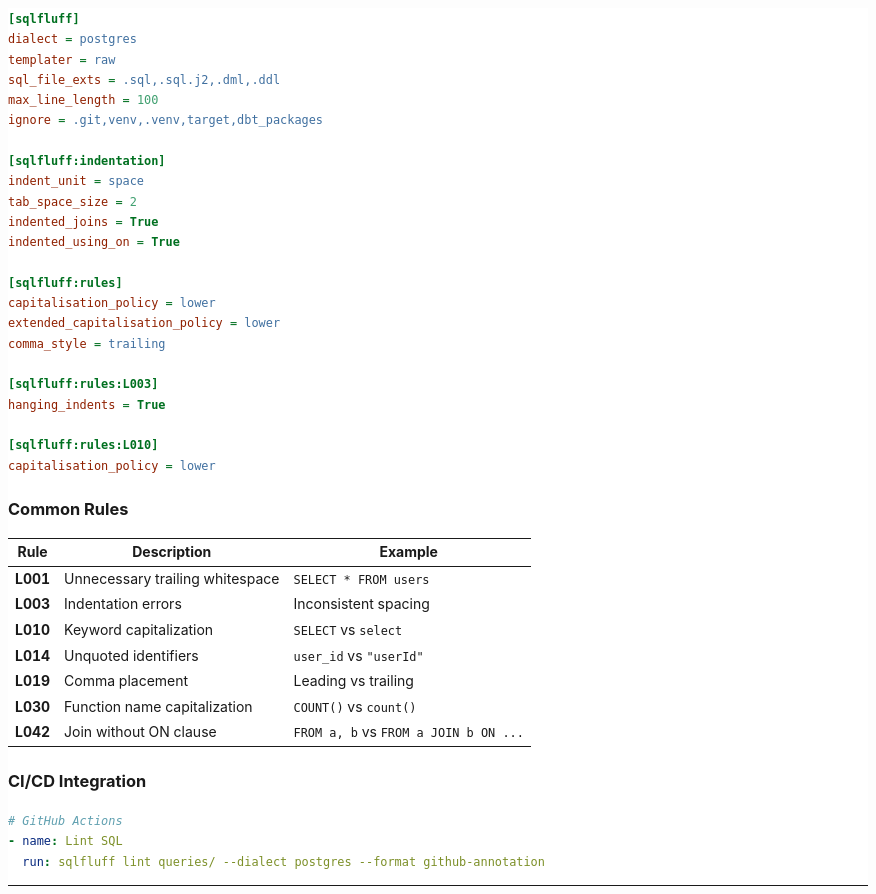 ```ini
[sqlfluff]
dialect = postgres
templater = raw
sql_file_exts = .sql,.sql.j2,.dml,.ddl
max_line_length = 100
ignore = .git,venv,.venv,target,dbt_packages

[sqlfluff:indentation]
indent_unit = space
tab_space_size = 2
indented_joins = True
indented_using_on = True

[sqlfluff:rules]
capitalisation_policy = lower
extended_capitalisation_policy = lower
comma_style = trailing

[sqlfluff:rules:L003]
hanging_indents = True

[sqlfluff:rules:L010]
capitalisation_policy = lower
```

### Common Rules

| Rule | Description | Example |
|------|-------------|---------|
| **L001** | Unnecessary trailing whitespace | `SELECT * FROM users ` |
| **L003** | Indentation errors | Inconsistent spacing |
| **L010** | Keyword capitalization | `SELECT` vs `select` |
| **L014** | Unquoted identifiers | `user_id` vs `"userId"` |
| **L019** | Comma placement | Leading vs trailing |
| **L030** | Function name capitalization | `COUNT()` vs `count()` |
| **L042** | Join without ON clause | `FROM a, b` vs `FROM a JOIN b ON ...` |

### CI/CD Integration

```yaml
# GitHub Actions
- name: Lint SQL
  run: sqlfluff lint queries/ --dialect postgres --format github-annotation
```

---
